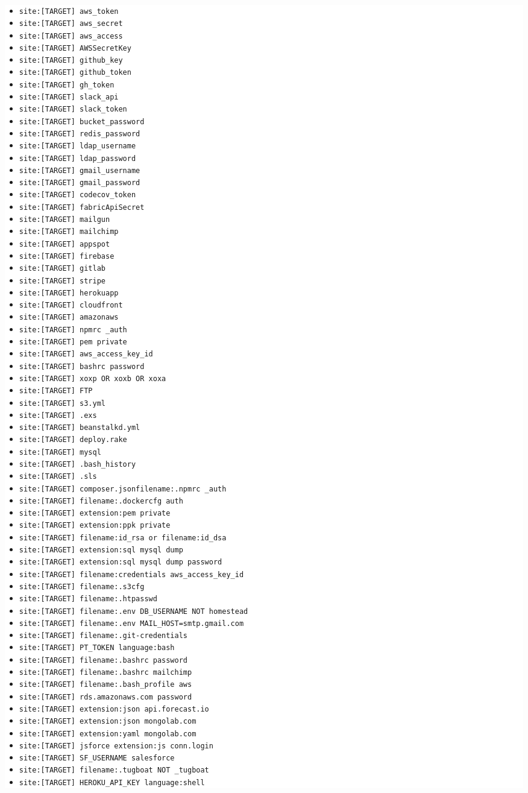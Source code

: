 - `site:[TARGET] aws_token`
- `site:[TARGET] aws_secret`
- `site:[TARGET] aws_access`
- `site:[TARGET] AWSSecretKey`
- `site:[TARGET] github_key`
- `site:[TARGET] github_token`
- `site:[TARGET] gh_token`
- `site:[TARGET] slack_api`
- `site:[TARGET] slack_token`
- `site:[TARGET] bucket_password`
- `site:[TARGET] redis_password`
- `site:[TARGET] ldap_username`
- `site:[TARGET] ldap_password`
- `site:[TARGET] gmail_username`
- `site:[TARGET] gmail_password`
- `site:[TARGET] codecov_token`
- `site:[TARGET] fabricApiSecret`
- `site:[TARGET] mailgun`
- `site:[TARGET] mailchimp`
- `site:[TARGET] appspot`
- `site:[TARGET] firebase`
- `site:[TARGET] gitlab`
- `site:[TARGET] stripe`
- `site:[TARGET] herokuapp`
- `site:[TARGET] cloudfront`
- `site:[TARGET] amazonaws`
- `site:[TARGET] npmrc _auth`
- `site:[TARGET] pem private`
- `site:[TARGET] aws_access_key_id`
- `site:[TARGET] bashrc password`
- `site:[TARGET] xoxp OR xoxb OR xoxa`
- `site:[TARGET] FTP`
- `site:[TARGET] s3.yml`
- `site:[TARGET] .exs`
- `site:[TARGET] beanstalkd.yml`
- `site:[TARGET] deploy.rake`
- `site:[TARGET] mysql`
- `site:[TARGET] .bash_history`
- `site:[TARGET] .sls`
- `site:[TARGET] composer.jsonfilename:.npmrc _auth`
- `site:[TARGET] filename:.dockercfg auth`
- `site:[TARGET] extension:pem private`
- `site:[TARGET] extension:ppk private`
- `site:[TARGET] filename:id_rsa or filename:id_dsa`
- `site:[TARGET] extension:sql mysql dump`
- `site:[TARGET] extension:sql mysql dump password`
- `site:[TARGET] filename:credentials aws_access_key_id`
- `site:[TARGET] filename:.s3cfg`
- `site:[TARGET] filename:.htpasswd`
- `site:[TARGET] filename:.env DB_USERNAME NOT homestead`
- `site:[TARGET] filename:.env MAIL_HOST=smtp.gmail.com`
- `site:[TARGET] filename:.git-credentials`
- `site:[TARGET] PT_TOKEN language:bash`
- `site:[TARGET] filename:.bashrc password`
- `site:[TARGET] filename:.bashrc mailchimp`
- `site:[TARGET] filename:.bash_profile aws`
- `site:[TARGET] rds.amazonaws.com password`
- `site:[TARGET] extension:json api.forecast.io`
- `site:[TARGET] extension:json mongolab.com`
- `site:[TARGET] extension:yaml mongolab.com`
- `site:[TARGET] jsforce extension:js conn.login`
- `site:[TARGET] SF_USERNAME salesforce`
- `site:[TARGET] filename:.tugboat NOT _tugboat`
- `site:[TARGET] HEROKU_API_KEY language:shell`